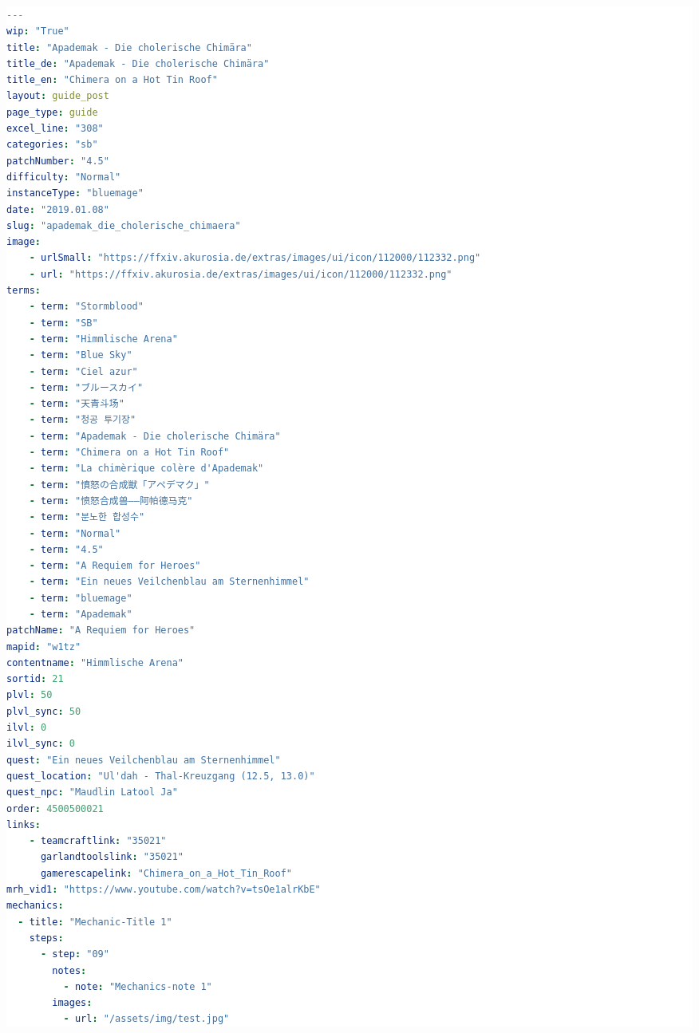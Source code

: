 ```yaml
---
wip: "True"
title: "Apademak - Die cholerische Chimära"
title_de: "Apademak - Die cholerische Chimära"
title_en: "Chimera on a Hot Tin Roof"
layout: guide_post
page_type: guide
excel_line: "308"
categories: "sb"
patchNumber: "4.5"
difficulty: "Normal"
instanceType: "bluemage"
date: "2019.01.08"
slug: "apademak_die_cholerische_chimaera"
image:
    - urlSmall: "https://ffxiv.akurosia.de/extras/images/ui/icon/112000/112332.png"
    - url: "https://ffxiv.akurosia.de/extras/images/ui/icon/112000/112332.png"
terms:
    - term: "Stormblood"
    - term: "SB"
    - term: "Himmlische Arena"
    - term: "Blue Sky"
    - term: "Ciel azur"
    - term: "ブルースカイ"
    - term: "天青斗场"
    - term: "청공 투기장"
    - term: "Apademak - Die cholerische Chimära"
    - term: "Chimera on a Hot Tin Roof"
    - term: "La chimèrique colère d'Apademak"
    - term: "憤怒の合成獣「アペデマク」"
    - term: "愤怒合成兽——阿帕德马克"
    - term: "분노한 합성수"
    - term: "Normal"
    - term: "4.5"
    - term: "A Requiem for Heroes"
    - term: "Ein neues Veilchenblau am Sternenhimmel"
    - term: "bluemage"
    - term: "Apademak"
patchName: "A Requiem for Heroes"
mapid: "w1tz"
contentname: "Himmlische Arena"
sortid: 21
plvl: 50
plvl_sync: 50
ilvl: 0
ilvl_sync: 0
quest: "Ein neues Veilchenblau am Sternenhimmel"
quest_location: "Ul'dah - Thal-Kreuzgang (12.5, 13.0)"
quest_npc: "Maudlin Latool Ja"
order: 4500500021
links:
    - teamcraftlink: "35021"
      garlandtoolslink: "35021"
      gamerescapelink: "Chimera_on_a_Hot_Tin_Roof"
mrh_vid1: "https://www.youtube.com/watch?v=tsOe1alrKbE"
mechanics:
  - title: "Mechanic-Title 1"
    steps:
      - step: "09"
        notes:
          - note: "Mechanics-note 1"
        images:
          - url: "/assets/img/test.jpg"
```